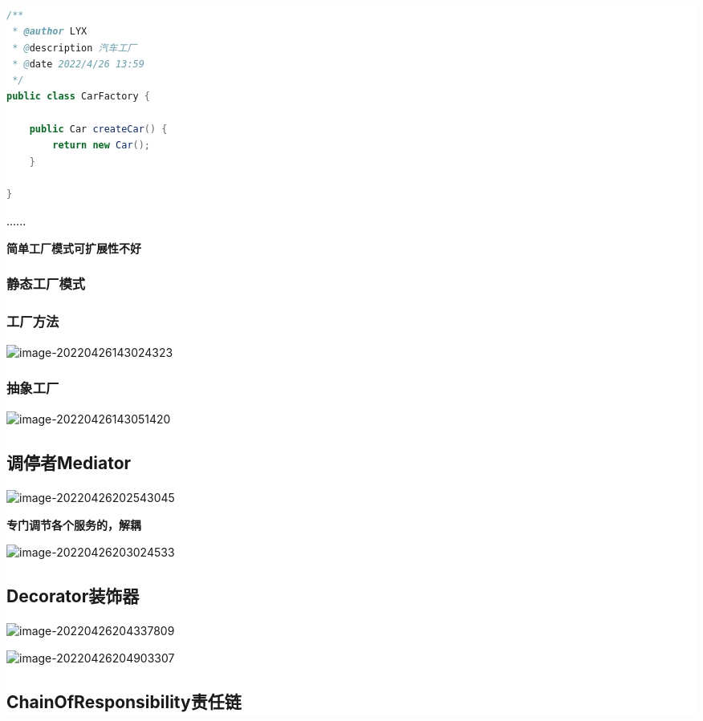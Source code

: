 ```java
/**
 * @author LYX
 * @description 汽车工厂
 * @date 2022/4/26 13:59
 */
public class CarFactory {

    public Car createCar() {
        return new Car();
    }

}
```

......

**简单工厂模式可扩展性不好**



### 静态工厂模式



### 工厂方法

![image-20220426143024323](https://lyx-study-note-image.oss-cn-shenzhen.aliyuncs.com/img/image-20220426143024323.png)  



### 抽象工厂

![image-20220426143051420](https://lyx-study-note-image.oss-cn-shenzhen.aliyuncs.com/img/image-20220426143051420.png) 



## 调停者Mediator

![image-20220426202543045](https://lyx-study-note-image.oss-cn-shenzhen.aliyuncs.com/img/image-20220426202543045.png) 

**专门调节各个服务的，解耦**

![image-20220426203024533](https://lyx-study-note-image.oss-cn-shenzhen.aliyuncs.com/img/image-20220426203024533.png) 



## Decorator装饰器

![image-20220426204337809](https://lyx-study-note-image.oss-cn-shenzhen.aliyuncs.com/img/image-20220426204337809.png) 

![image-20220426204903307](https://lyx-study-note-image.oss-cn-shenzhen.aliyuncs.com/img/image-20220426204903307.png) 



## ChainOfResponsibility责任链
